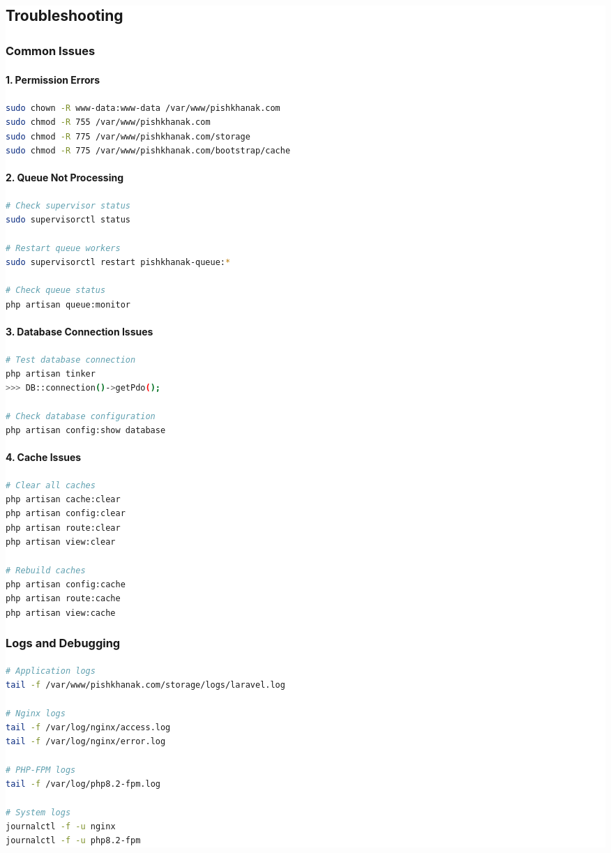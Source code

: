 ## Troubleshooting

### Common Issues

#### 1. Permission Errors
```bash
sudo chown -R www-data:www-data /var/www/pishkhanak.com
sudo chmod -R 755 /var/www/pishkhanak.com
sudo chmod -R 775 /var/www/pishkhanak.com/storage
sudo chmod -R 775 /var/www/pishkhanak.com/bootstrap/cache
```

#### 2. Queue Not Processing
```bash
# Check supervisor status
sudo supervisorctl status

# Restart queue workers
sudo supervisorctl restart pishkhanak-queue:*

# Check queue status
php artisan queue:monitor
```

#### 3. Database Connection Issues
```bash
# Test database connection
php artisan tinker
>>> DB::connection()->getPdo();

# Check database configuration
php artisan config:show database
```

#### 4. Cache Issues
```bash
# Clear all caches
php artisan cache:clear
php artisan config:clear
php artisan route:clear
php artisan view:clear

# Rebuild caches
php artisan config:cache
php artisan route:cache
php artisan view:cache
```

### Logs and Debugging
```bash
# Application logs
tail -f /var/www/pishkhanak.com/storage/logs/laravel.log

# Nginx logs
tail -f /var/log/nginx/access.log
tail -f /var/log/nginx/error.log

# PHP-FPM logs
tail -f /var/log/php8.2-fpm.log

# System logs
journalctl -f -u nginx
journalctl -f -u php8.2-fpm
```
